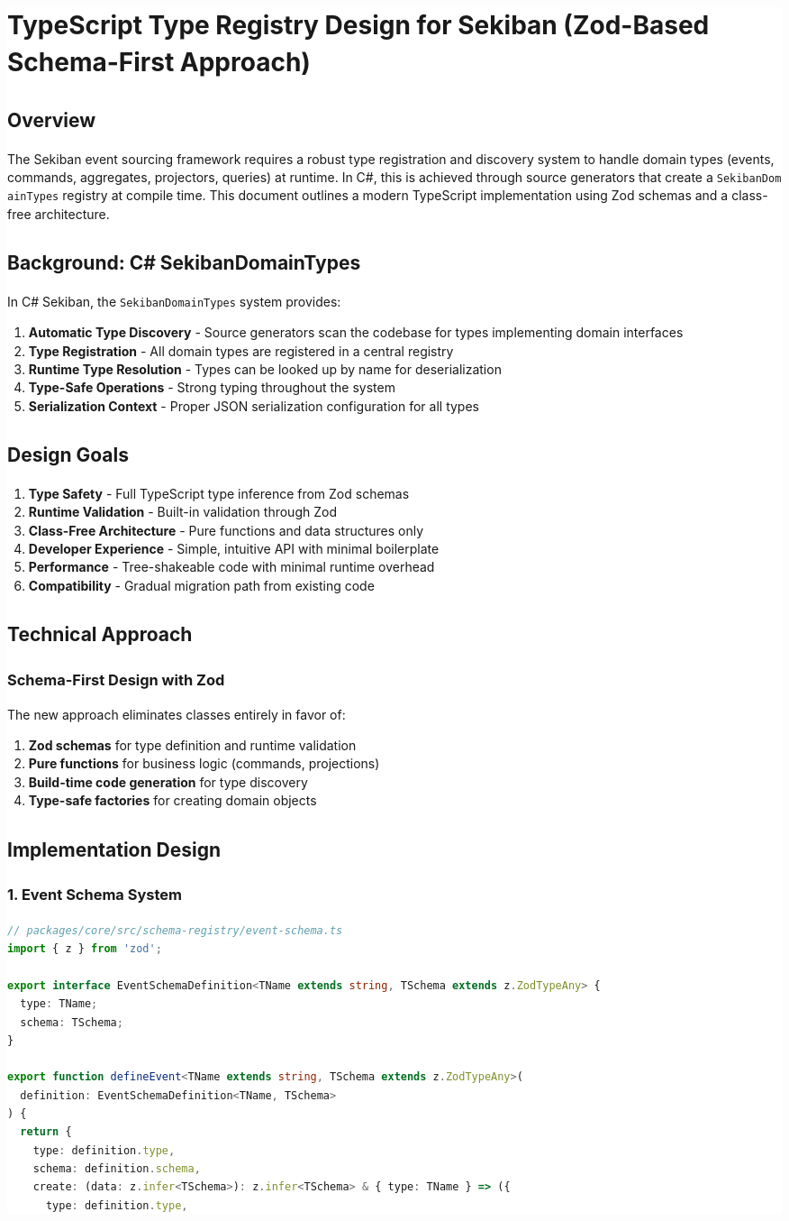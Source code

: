 # TypeScript Type Registry Design for Sekiban (Zod-Based Schema-First Approach)

## Overview

The Sekiban event sourcing framework requires a robust type registration and discovery system to handle domain types (events, commands, aggregates, projectors, queries) at runtime. In C#, this is achieved through source generators that create a `SekibanDomainTypes` registry at compile time. This document outlines a modern TypeScript implementation using Zod schemas and a class-free architecture.

## Background: C# SekibanDomainTypes

In C# Sekiban, the `SekibanDomainTypes` system provides:

1. **Automatic Type Discovery** - Source generators scan the codebase for types implementing domain interfaces
2. **Type Registration** - All domain types are registered in a central registry
3. **Runtime Type Resolution** - Types can be looked up by name for deserialization
4. **Type-Safe Operations** - Strong typing throughout the system
5. **Serialization Context** - Proper JSON serialization configuration for all types

## Design Goals

1. **Type Safety** - Full TypeScript type inference from Zod schemas
2. **Runtime Validation** - Built-in validation through Zod
3. **Class-Free Architecture** - Pure functions and data structures only
4. **Developer Experience** - Simple, intuitive API with minimal boilerplate
5. **Performance** - Tree-shakeable code with minimal runtime overhead
6. **Compatibility** - Gradual migration path from existing code

## Technical Approach

### Schema-First Design with Zod

The new approach eliminates classes entirely in favor of:

1. **Zod schemas** for type definition and runtime validation
2. **Pure functions** for business logic (commands, projections)
3. **Build-time code generation** for type discovery
4. **Type-safe factories** for creating domain objects

## Implementation Design

### 1. Event Schema System

```typescript
// packages/core/src/schema-registry/event-schema.ts
import { z } from 'zod';

export interface EventSchemaDefinition<TName extends string, TSchema extends z.ZodTypeAny> {
  type: TName;
  schema: TSchema;
}

export function defineEvent<TName extends string, TSchema extends z.ZodTypeAny>(
  definition: EventSchemaDefinition<TName, TSchema>
) {
  return {
    type: definition.type,
    schema: definition.schema,
    create: (data: z.infer<TSchema>): z.infer<TSchema> & { type: TName } => ({
      type: definition.type,
```